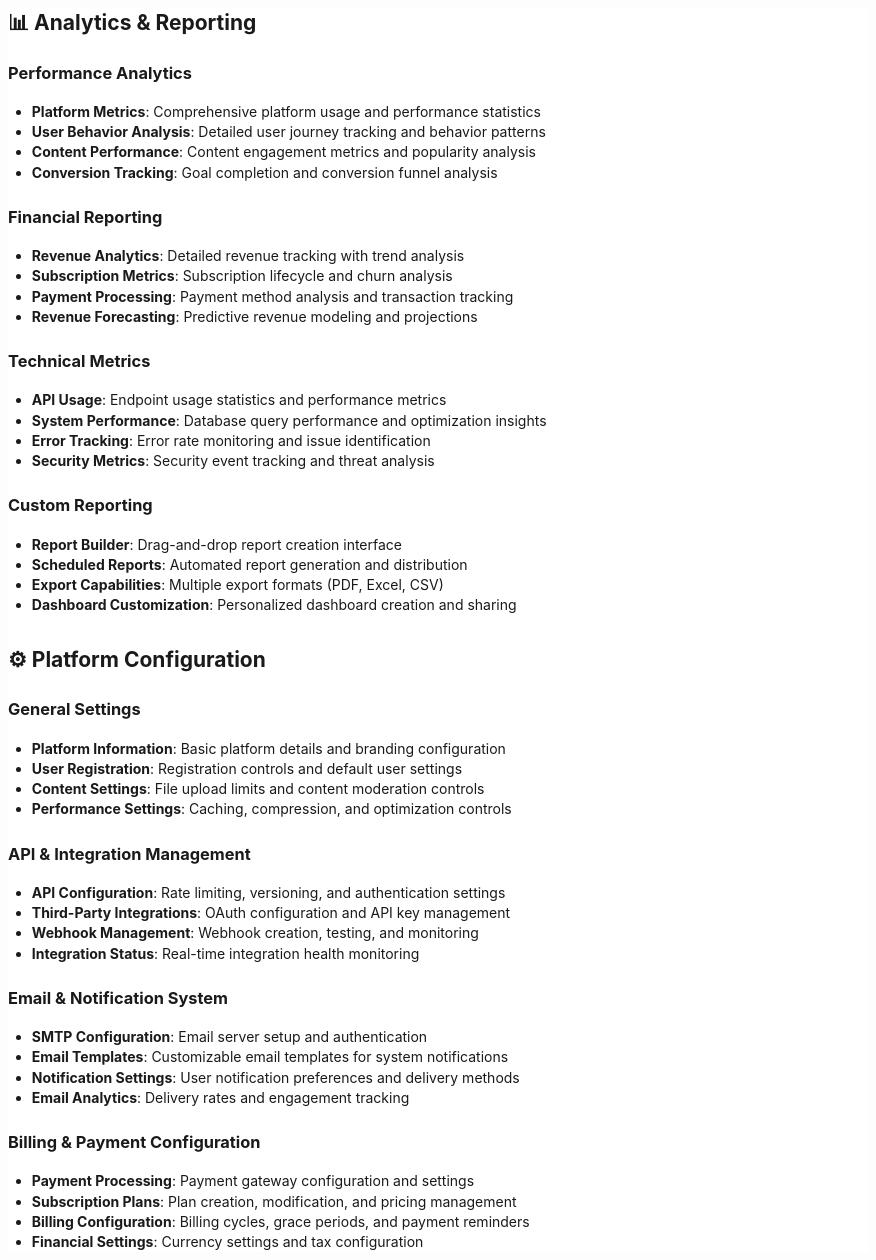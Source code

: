 ## 📊 Analytics & Reporting

### Performance Analytics
- **Platform Metrics**: Comprehensive platform usage and performance statistics
- **User Behavior Analysis**: Detailed user journey tracking and behavior patterns
- **Content Performance**: Content engagement metrics and popularity analysis
- **Conversion Tracking**: Goal completion and conversion funnel analysis

### Financial Reporting
- **Revenue Analytics**: Detailed revenue tracking with trend analysis
- **Subscription Metrics**: Subscription lifecycle and churn analysis
- **Payment Processing**: Payment method analysis and transaction tracking
- **Revenue Forecasting**: Predictive revenue modeling and projections

### Technical Metrics
- **API Usage**: Endpoint usage statistics and performance metrics
- **System Performance**: Database query performance and optimization insights
- **Error Tracking**: Error rate monitoring and issue identification
- **Security Metrics**: Security event tracking and threat analysis

### Custom Reporting
- **Report Builder**: Drag-and-drop report creation interface
- **Scheduled Reports**: Automated report generation and distribution
- **Export Capabilities**: Multiple export formats (PDF, Excel, CSV)
- **Dashboard Customization**: Personalized dashboard creation and sharing

## ⚙️ Platform Configuration

### General Settings
- **Platform Information**: Basic platform details and branding configuration
- **User Registration**: Registration controls and default user settings
- **Content Settings**: File upload limits and content moderation controls
- **Performance Settings**: Caching, compression, and optimization controls

### API & Integration Management
- **API Configuration**: Rate limiting, versioning, and authentication settings
- **Third-Party Integrations**: OAuth configuration and API key management
- **Webhook Management**: Webhook creation, testing, and monitoring
- **Integration Status**: Real-time integration health monitoring

### Email & Notification System
- **SMTP Configuration**: Email server setup and authentication
- **Email Templates**: Customizable email templates for system notifications
- **Notification Settings**: User notification preferences and delivery methods
- **Email Analytics**: Delivery rates and engagement tracking

### Billing & Payment Configuration
- **Payment Processing**: Payment gateway configuration and settings
- **Subscription Plans**: Plan creation, modification, and pricing management
- **Billing Configuration**: Billing cycles, grace periods, and payment reminders
- **Financial Settings**: Currency settings and tax configuration
